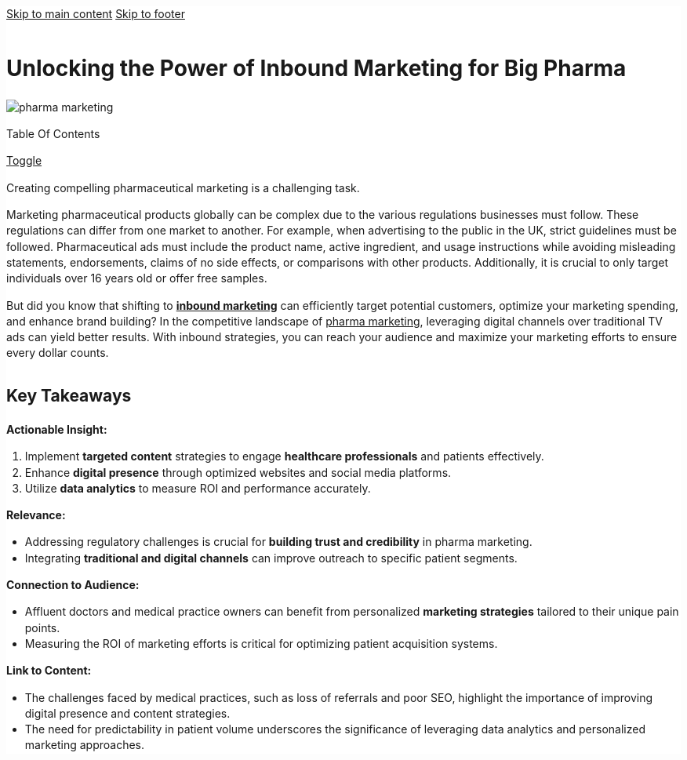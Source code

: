 [Skip to main content](https://www.inboundmedic.com/blog/pharma-marketing/#brx-content) [Skip to footer](https://www.inboundmedic.com/blog/pharma-marketing/#brx-footer)

# Unlocking the Power of Inbound Marketing for Big Pharma

![pharma marketing](https://www.inboundmedic.com/wp-content/uploads/2024/08/pharma-marketing.jpg)

Table Of Contents

[Toggle](https://www.inboundmedic.com/blog/pharma-marketing/#)

Creating compelling pharmaceutical marketing is a challenging task.

Marketing pharmaceutical products globally can be complex due to the various regulations businesses must follow. These regulations can differ from one market to another. For example, when advertising to the public in the UK, strict guidelines must be followed. Pharmaceutical ads must include the product name, active ingredient, and usage instructions while avoiding misleading statements, endorsements, claims of no side effects, or comparisons with other products. Additionally, it is crucial to only target individuals over 16 years old or offer free samples.

But did you know that shifting to [**inbound marketing**](https://www.inboundmedic.com/) can efficiently target potential customers, optimize your marketing spending, and enhance brand building? In the competitive landscape of [pharma marketing](https://fiercepharma.questexinfo.com/loading.do?omedasite=Pharma_full), leveraging digital channels over traditional TV ads can yield better results. With inbound strategies, you can reach your audience and maximize your marketing efforts to ensure every dollar counts.

## Key Takeaways

**Actionable Insight:**

1. Implement **targeted content** strategies to engage **healthcare professionals** and patients effectively.
2. Enhance **digital presence** through optimized websites and social media platforms.
3. Utilize **data analytics** to measure ROI and performance accurately.

**Relevance:**

- Addressing regulatory challenges is crucial for **building trust and credibility** in pharma marketing.
- Integrating **traditional and digital channels** can improve outreach to specific patient segments.

**Connection to Audience:**

- Affluent doctors and medical practice owners can benefit from personalized **marketing strategies** tailored to their unique pain points.
- Measuring the ROI of marketing efforts is critical for optimizing patient acquisition systems.

**Link to Content:**

- The challenges faced by medical practices, such as loss of referrals and poor SEO, highlight the importance of improving digital presence and content strategies.
- The need for predictability in patient volume underscores the significance of leveraging data analytics and personalized marketing approaches.
